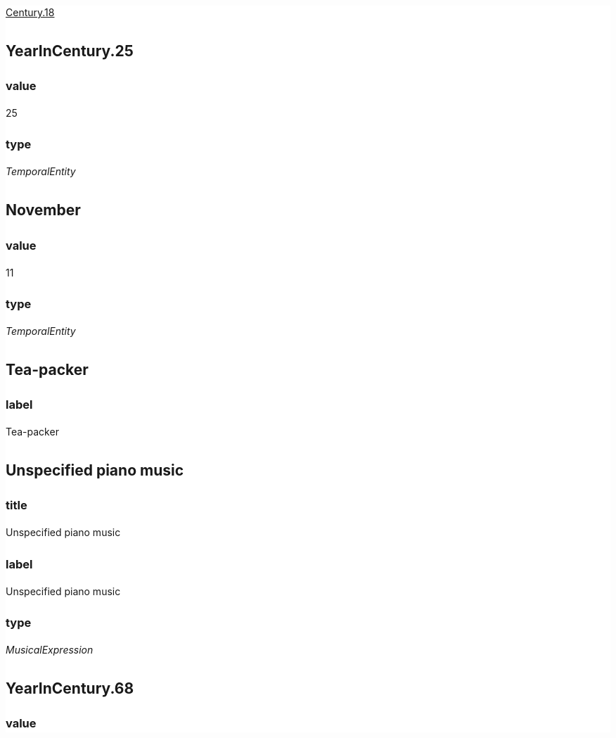 
[Century.18](#Century.18)

## YearInCentury.25

### value


25

### type


*TemporalEntity*

## November

### value


11

### type


*TemporalEntity*

## Tea-packer

### label


Tea-packer

## Unspecified piano music

### title


Unspecified piano music

### label


Unspecified piano music

### type


*MusicalExpression*

## YearInCentury.68

### value
